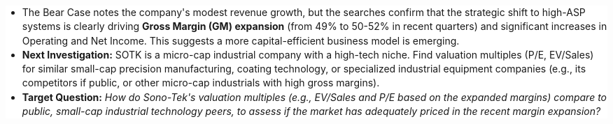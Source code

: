 *   The Bear Case notes the company's modest revenue growth, but the searches confirm that the strategic shift to high-ASP systems is clearly driving **Gross Margin (GM) expansion** (from 49% to 50-52% in recent quarters) and significant increases in Operating and Net Income. This suggests a more capital-efficient business model is emerging.
*   **Next Investigation:** SOTK is a micro-cap industrial company with a high-tech niche. Find valuation multiples (P/E, EV/Sales) for similar small-cap precision manufacturing, coating technology, or specialized industrial equipment companies (e.g., its competitors if public, or other micro-cap industrials with high gross margins).
*   **Target Question:** *How do Sono-Tek's valuation multiples (e.g., EV/Sales and P/E based on the expanded margins) compare to public, small-cap industrial technology peers, to assess if the market has adequately priced in the recent margin expansion?*